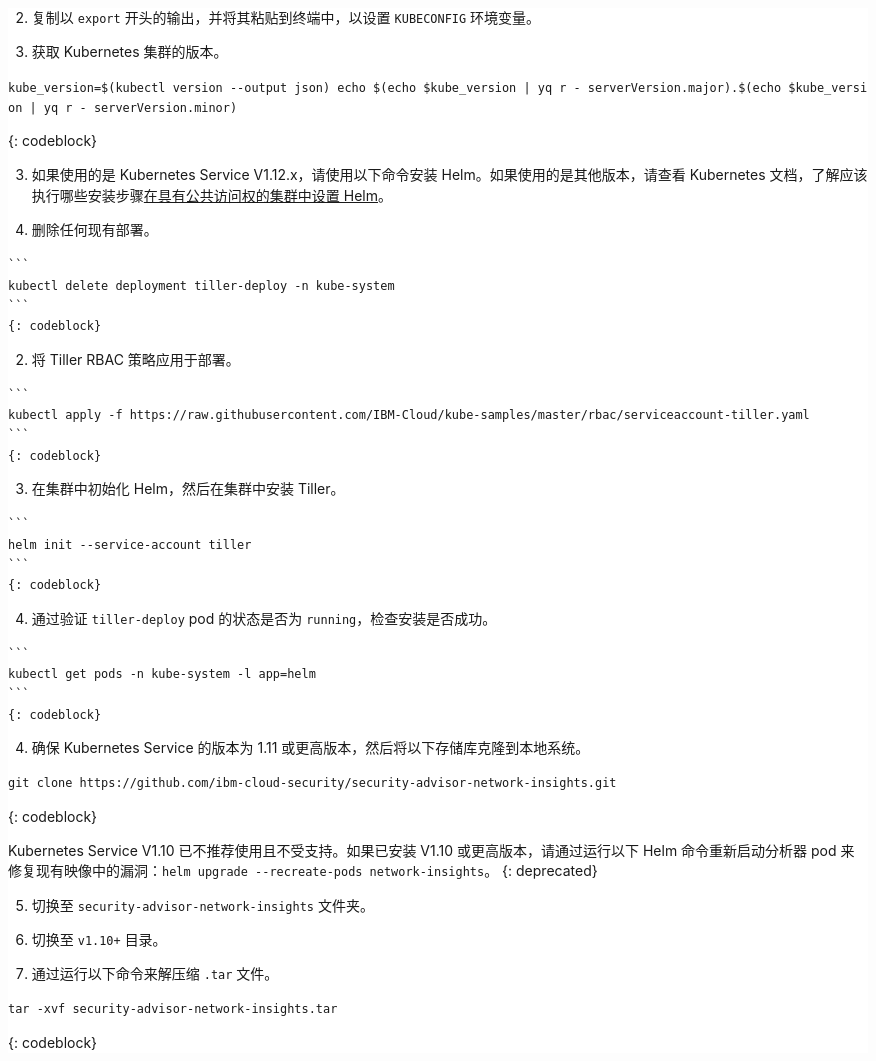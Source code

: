   2. 复制以 `export` 开头的输出，并将其粘贴到终端中，以设置 `KUBECONFIG` 环境变量。

3. 获取 Kubernetes 集群的版本。

  ```
  kube_version=$(kubectl version --output json) echo $(echo $kube_version | yq r - serverVersion.major).$(echo $kube_version | yq r - serverVersion.minor)
  ```
  {: codeblock}

3. 如果使用的是 Kubernetes Service V1.12.x，请使用以下命令安装 Helm。如果使用的是其他版本，请查看 Kubernetes 文档，了解应该执行哪些安装步骤[在具有公共访问权的集群中设置 Helm](/docs/containers?topic=containers-helm#public_helm_install)。

  1. 删除任何现有部署。

    ```
    kubectl delete deployment tiller-deploy -n kube-system
    ```
    {: codeblock}

  2. 将 Tiller RBAC 策略应用于部署。

    ```
    kubectl apply -f https://raw.githubusercontent.com/IBM-Cloud/kube-samples/master/rbac/serviceaccount-tiller.yaml
    ```
    {: codeblock}
  
  3. 在集群中初始化 Helm，然后在集群中安装 Tiller。

    ```
    helm init --service-account tiller
    ```
    {: codeblock}

  4. 通过验证 `tiller-deploy` pod 的状态是否为 `running`，检查安装是否成功。

    ```
    kubectl get pods -n kube-system -l app=helm
    ```
    {: codeblock}

4. 确保 Kubernetes Service 的版本为 1.11 或更高版本，然后将以下存储库克隆到本地系统。

  ```
  git clone https://github.com/ibm-cloud-security/security-advisor-network-insights.git
  ```
  {: codeblock}

  Kubernetes Service V1.10 已不推荐使用且不受支持。如果已安装 V1.10 或更高版本，请通过运行以下 Helm 命令重新启动分析器 pod 来修复现有映像中的漏洞：`helm upgrade --recreate-pods network-insights`。
  {: deprecated}

5. 切换至 `security-advisor-network-insights` 文件夹。

6. 切换至 `v1.10+` 目录。

7. 通过运行以下命令来解压缩 `.tar` 文件。

  ```
  tar -xvf security-advisor-network-insights.tar
  ```
  {: codeblock}
